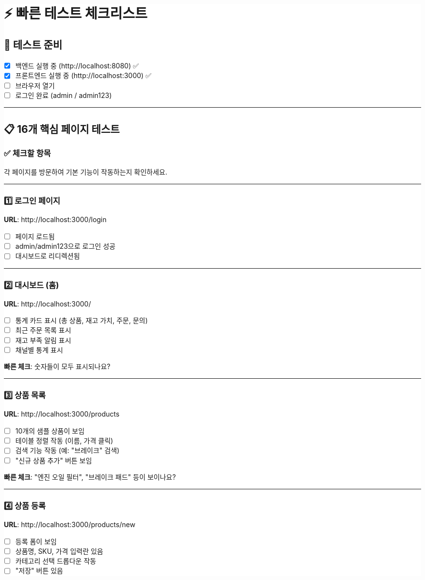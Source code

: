 # ⚡ 빠른 테스트 체크리스트

## 🎯 테스트 준비
- [x] 백엔드 실행 중 (http://localhost:8080) ✅
- [x] 프론트엔드 실행 중 (http://localhost:3000) ✅
- [ ] 브라우저 열기
- [ ] 로그인 완료 (admin / admin123)

---

## 📋 16개 핵심 페이지 테스트

### ✅ 체크할 항목
각 페이지를 방문하여 기본 기능이 작동하는지 확인하세요.

---

### 1️⃣ 로그인 페이지
**URL**: http://localhost:3000/login
- [ ] 페이지 로드됨
- [ ] admin/admin123으로 로그인 성공
- [ ] 대시보드로 리디렉션됨

---

### 2️⃣ 대시보드 (홈)
**URL**: http://localhost:3000/
- [ ] 통계 카드 표시 (총 상품, 재고 가치, 주문, 문의)
- [ ] 최근 주문 목록 표시
- [ ] 재고 부족 알림 표시
- [ ] 채널별 통계 표시

**빠른 체크**: 숫자들이 모두 표시되나요?

---

### 3️⃣ 상품 목록
**URL**: http://localhost:3000/products
- [ ] 10개의 샘플 상품이 보임
- [ ] 테이블 정렬 작동 (이름, 가격 클릭)
- [ ] 검색 기능 작동 (예: "브레이크" 검색)
- [ ] "신규 상품 추가" 버튼 보임

**빠른 체크**: "엔진 오일 필터", "브레이크 패드" 등이 보이나요?

---

### 4️⃣ 상품 등록
**URL**: http://localhost:3000/products/new
- [ ] 등록 폼이 보임
- [ ] 상품명, SKU, 가격 입력란 있음
- [ ] 카테고리 선택 드롭다운 작동
- [ ] "저장" 버튼 있음
